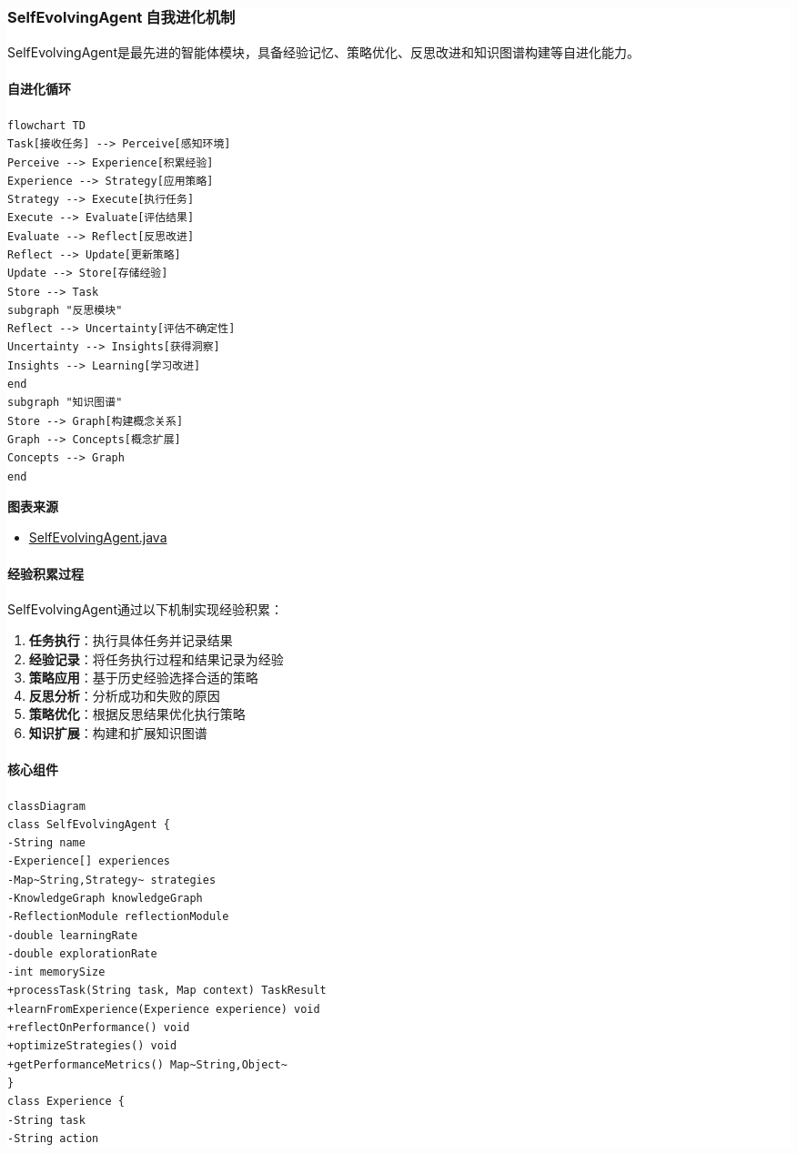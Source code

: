 ### SelfEvolvingAgent 自我进化机制

SelfEvolvingAgent是最先进的智能体模块，具备经验记忆、策略优化、反思改进和知识图谱构建等自进化能力。

#### 自进化循环

```mermaid
flowchart TD
Task[接收任务] --> Perceive[感知环境]
Perceive --> Experience[积累经验]
Experience --> Strategy[应用策略]
Strategy --> Execute[执行任务]
Execute --> Evaluate[评估结果]
Evaluate --> Reflect[反思改进]
Reflect --> Update[更新策略]
Update --> Store[存储经验]
Store --> Task
subgraph "反思模块"
Reflect --> Uncertainty[评估不确定性]
Uncertainty --> Insights[获得洞察]
Insights --> Learning[学习改进]
end
subgraph "知识图谱"
Store --> Graph[构建概念关系]
Graph --> Concepts[概念扩展]
Concepts --> Graph
end
```

**图表来源**
- [SelfEvolvingAgent.java](file://tinyai-agent-evol/src/main/java/io/leavesfly/tinyai/agent/evol/SelfEvolvingAgent.java#L50-L100)

#### 经验积累过程

SelfEvolvingAgent通过以下机制实现经验积累：

1. **任务执行**：执行具体任务并记录结果
2. **经验记录**：将任务执行过程和结果记录为经验
3. **策略应用**：基于历史经验选择合适的策略
4. **反思分析**：分析成功和失败的原因
5. **策略优化**：根据反思结果优化执行策略
6. **知识扩展**：构建和扩展知识图谱

#### 核心组件

```mermaid
classDiagram
class SelfEvolvingAgent {
-String name
-Experience[] experiences
-Map~String,Strategy~ strategies
-KnowledgeGraph knowledgeGraph
-ReflectionModule reflectionModule
-double learningRate
-double explorationRate
-int memorySize
+processTask(String task, Map context) TaskResult
+learnFromExperience(Experience experience) void
+reflectOnPerformance() void
+optimizeStrategies() void
+getPerformanceMetrics() Map~String,Object~
}
class Experience {
-String task
-String action
```